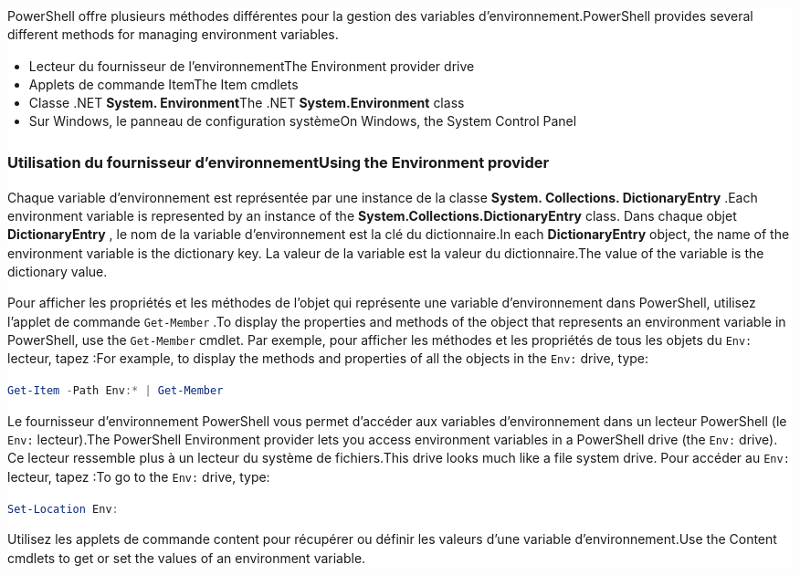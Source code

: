 <span data-ttu-id="e4af3-191">PowerShell offre plusieurs méthodes différentes pour la gestion des variables d’environnement.</span><span class="sxs-lookup"><span data-stu-id="e4af3-191">PowerShell provides several different methods for managing environment variables.</span></span>

- <span data-ttu-id="e4af3-192">Lecteur du fournisseur de l’environnement</span><span class="sxs-lookup"><span data-stu-id="e4af3-192">The Environment provider drive</span></span>
- <span data-ttu-id="e4af3-193">Applets de commande Item</span><span class="sxs-lookup"><span data-stu-id="e4af3-193">The Item cmdlets</span></span>
- <span data-ttu-id="e4af3-194">Classe .NET **System. Environment**</span><span class="sxs-lookup"><span data-stu-id="e4af3-194">The .NET **System.Environment** class</span></span>
- <span data-ttu-id="e4af3-195">Sur Windows, le panneau de configuration système</span><span class="sxs-lookup"><span data-stu-id="e4af3-195">On Windows, the System Control Panel</span></span>

### <a name="using-the-environment-provider"></a><span data-ttu-id="e4af3-196">Utilisation du fournisseur d’environnement</span><span class="sxs-lookup"><span data-stu-id="e4af3-196">Using the Environment provider</span></span>

<span data-ttu-id="e4af3-197">Chaque variable d’environnement est représentée par une instance de la classe **System. Collections. DictionaryEntry** .</span><span class="sxs-lookup"><span data-stu-id="e4af3-197">Each environment variable is represented by an instance of the **System.Collections.DictionaryEntry** class.</span></span> <span data-ttu-id="e4af3-198">Dans chaque objet **DictionaryEntry** , le nom de la variable d’environnement est la clé du dictionnaire.</span><span class="sxs-lookup"><span data-stu-id="e4af3-198">In each **DictionaryEntry** object, the name of the environment variable is the dictionary key.</span></span> <span data-ttu-id="e4af3-199">La valeur de la variable est la valeur du dictionnaire.</span><span class="sxs-lookup"><span data-stu-id="e4af3-199">The value of the variable is the dictionary value.</span></span>

<span data-ttu-id="e4af3-200">Pour afficher les propriétés et les méthodes de l’objet qui représente une variable d’environnement dans PowerShell, utilisez l’applet de commande `Get-Member` .</span><span class="sxs-lookup"><span data-stu-id="e4af3-200">To display the properties and methods of the object that represents an environment variable in PowerShell, use the `Get-Member` cmdlet.</span></span> <span data-ttu-id="e4af3-201">Par exemple, pour afficher les méthodes et les propriétés de tous les objets du `Env:` lecteur, tapez :</span><span class="sxs-lookup"><span data-stu-id="e4af3-201">For example, to display the methods and properties of all the objects in the `Env:` drive, type:</span></span>

```powershell
Get-Item -Path Env:* | Get-Member
```

<span data-ttu-id="e4af3-202">Le fournisseur d’environnement PowerShell vous permet d’accéder aux variables d’environnement dans un lecteur PowerShell (le `Env:` lecteur).</span><span class="sxs-lookup"><span data-stu-id="e4af3-202">The PowerShell Environment provider lets you access environment variables in a PowerShell drive (the `Env:` drive).</span></span> <span data-ttu-id="e4af3-203">Ce lecteur ressemble plus à un lecteur du système de fichiers.</span><span class="sxs-lookup"><span data-stu-id="e4af3-203">This drive looks much like a file system drive.</span></span> <span data-ttu-id="e4af3-204">Pour accéder au `Env:` lecteur, tapez :</span><span class="sxs-lookup"><span data-stu-id="e4af3-204">To go to the `Env:` drive, type:</span></span>

```powershell
Set-Location Env:
```

<span data-ttu-id="e4af3-205">Utilisez les applets de commande content pour récupérer ou définir les valeurs d’une variable d’environnement.</span><span class="sxs-lookup"><span data-stu-id="e4af3-205">Use the Content cmdlets to get or set the values of an environment variable.</span></span>
